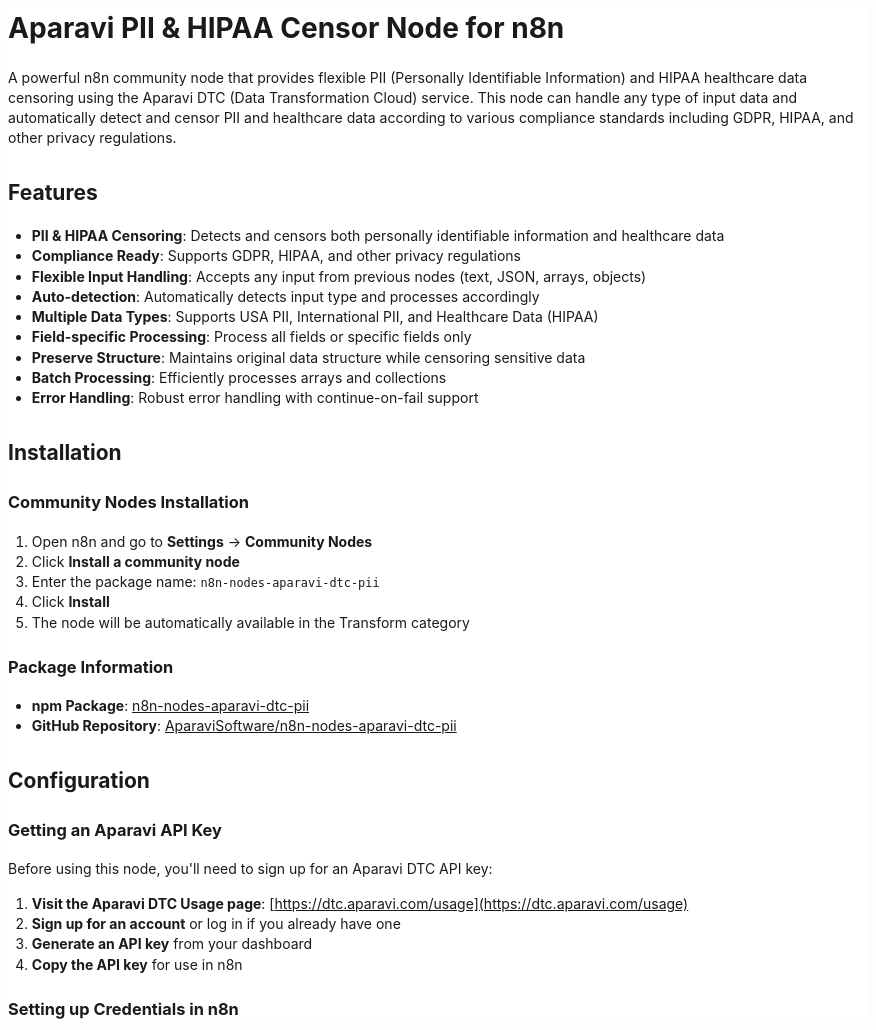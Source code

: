 # Aparavi PII & HIPAA Censor Node for n8n

A powerful n8n community node that provides flexible PII (Personally Identifiable Information) and HIPAA healthcare data censoring using the Aparavi DTC (Data Transformation Cloud) service. This node can handle any type of input data and automatically detect and censor PII and healthcare data according to various compliance standards including GDPR, HIPAA, and other privacy regulations.

## Features

- **PII & HIPAA Censoring**: Detects and censors both personally identifiable information and healthcare data
- **Compliance Ready**: Supports GDPR, HIPAA, and other privacy regulations
- **Flexible Input Handling**: Accepts any input from previous nodes (text, JSON, arrays, objects)
- **Auto-detection**: Automatically detects input type and processes accordingly
- **Multiple Data Types**: Supports USA PII, International PII, and Healthcare Data (HIPAA)
- **Field-specific Processing**: Process all fields or specific fields only
- **Preserve Structure**: Maintains original data structure while censoring sensitive data
- **Batch Processing**: Efficiently processes arrays and collections
- **Error Handling**: Robust error handling with continue-on-fail support

## Installation

### Community Nodes Installation

1. Open n8n and go to **Settings** → **Community Nodes**
2. Click **Install a community node**
3. Enter the package name: `n8n-nodes-aparavi-dtc-pii`
4. Click **Install**
5. The node will be automatically available in the Transform category

### Package Information

- **npm Package**: [n8n-nodes-aparavi-dtc-pii](https://www.npmjs.com/package/n8n-nodes-aparavi-dtc-pii)
- **GitHub Repository**: [AparaviSoftware/n8n-nodes-aparavi-dtc-pii](https://github.com/AparaviSoftware/n8n-nodes-aparavi-dtc-pii)

## Configuration

### Getting an Aparavi API Key

Before using this node, you'll need to sign up for an Aparavi DTC API key:

1. **Visit the Aparavi DTC Usage page**: [https://dtc.aparavi.com/usage](https://dtc.aparavi.com/usage)
2. **Sign up for an account** or log in if you already have one
3. **Generate an API key** from your dashboard
4. **Copy the API key** for use in n8n

### Setting up Credentials in n8n

